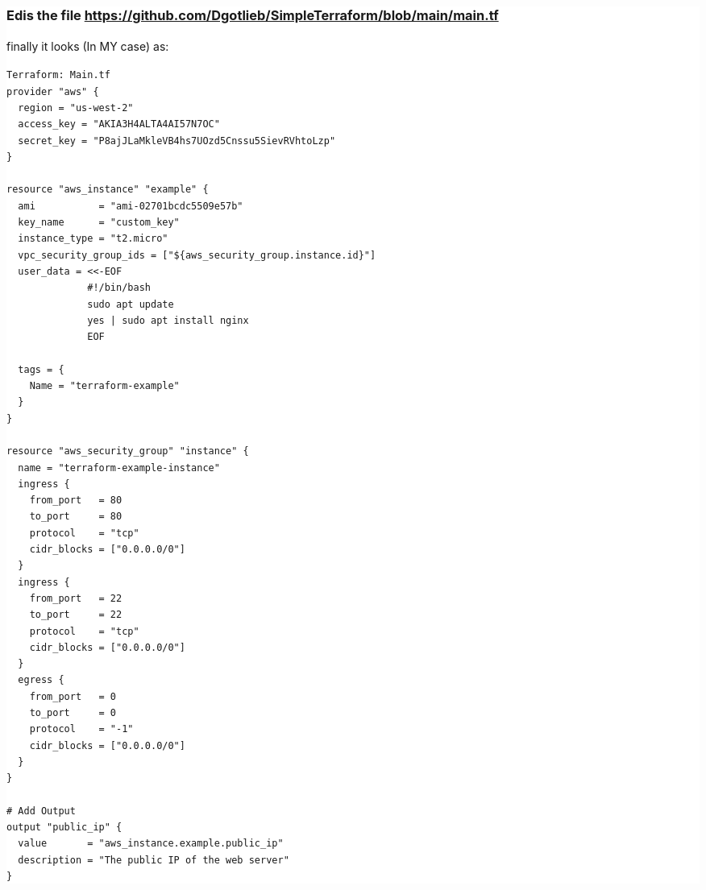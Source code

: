 ### Edis the file https://github.com/Dgotlieb/SimpleTerraform/blob/main/main.tf 
finally it looks (In MY case) as:
```
Terraform: Main.tf
provider "aws" {
  region = "us-west-2"
  access_key = "AKIA3H4ALTA4AI57N7OC"
  secret_key = "P8ajJLaMkleVB4hs7UOzd5Cnssu5SievRVhtoLzp"
}

resource "aws_instance" "example" {
  ami           = "ami-02701bcdc5509e57b"
  key_name		= "custom_key"
  instance_type = "t2.micro"
  vpc_security_group_ids = ["${aws_security_group.instance.id}"]
  user_data = <<-EOF
              #!/bin/bash
              sudo apt update
              yes | sudo apt install nginx
              EOF
  
  tags = {
    Name = "terraform-example"
  }
}

resource "aws_security_group" "instance" {
  name = "terraform-example-instance"
  ingress {
    from_port   = 80
    to_port     = 80
    protocol    = "tcp"
    cidr_blocks = ["0.0.0.0/0"]
  }
  ingress {
    from_port   = 22
    to_port     = 22
    protocol    = "tcp"
    cidr_blocks = ["0.0.0.0/0"]
  }
  egress {
    from_port   = 0
    to_port     = 0
    protocol    = "-1"
    cidr_blocks = ["0.0.0.0/0"]
  }
}

# Add Output
output "public_ip" {
  value       = "aws_instance.example.public_ip"
  description = "The public IP of the web server"
}
```
